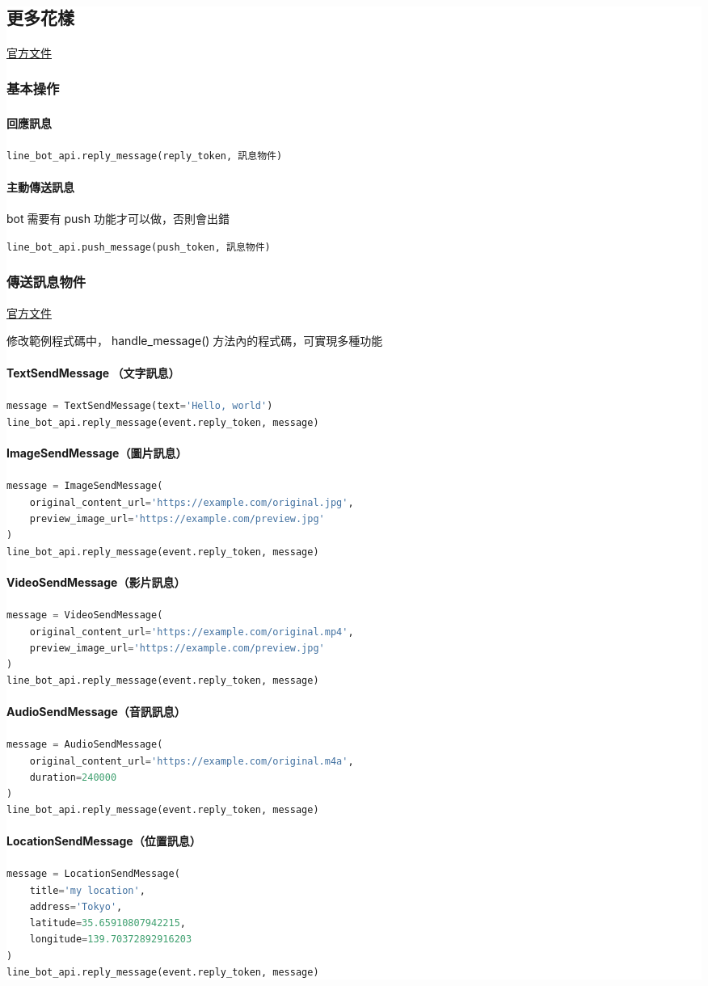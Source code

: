 
## 更多花樣
[官方文件](https://github.com/line/line-bot-sdk-python#api)
### 基本操作
#### 回應訊息
```python
line_bot_api.reply_message(reply_token, 訊息物件)
```
#### 主動傳送訊息
bot 需要有 push 功能才可以做，否則會出錯
```python
line_bot_api.push_message(push_token, 訊息物件)
```

### 傳送訊息物件

[官方文件](https://devdocs.line.me/en/#send-message-object)

修改範例程式碼中， handle_message() 方法內的程式碼，可實現多種功能

#### TextSendMessage （文字訊息）
```python
message = TextSendMessage(text='Hello, world')
line_bot_api.reply_message(event.reply_token, message)
```
#### ImageSendMessage（圖片訊息）
```python
message = ImageSendMessage(
    original_content_url='https://example.com/original.jpg',
    preview_image_url='https://example.com/preview.jpg'
)
line_bot_api.reply_message(event.reply_token, message)
```

#### VideoSendMessage（影片訊息）
```python
message = VideoSendMessage(
    original_content_url='https://example.com/original.mp4',
    preview_image_url='https://example.com/preview.jpg'
)
line_bot_api.reply_message(event.reply_token, message)
```

#### AudioSendMessage（音訊訊息）
```python
message = AudioSendMessage(
    original_content_url='https://example.com/original.m4a',
    duration=240000
)
line_bot_api.reply_message(event.reply_token, message)
```
#### LocationSendMessage（位置訊息）
```python
message = LocationSendMessage(
    title='my location',
    address='Tokyo',
    latitude=35.65910807942215,
    longitude=139.70372892916203
)
line_bot_api.reply_message(event.reply_token, message)
```
